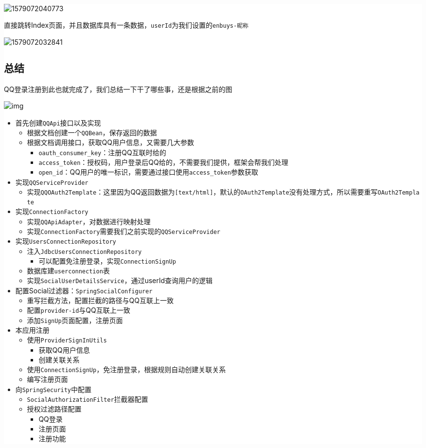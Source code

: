 ![1579072040773](../image/1579072040773.png)

直接跳转Index页面，并且数据库具有一条数据，`userId`为我们设置的`enbuys-昵称`

![1579072032841](../image/1579072032841.png)



## 总结

QQ登录注册到此也就完成了，我们总结一下干了哪些事，还是根据之前的图

![img](../image/14483918-5c885d94a5eefb3c.webp)

- 首先创建`QQApi`接口以及实现
  - 根据文档创建一个`QQBean`，保存返回的数据
  - 根据文档调用接口，获取QQ用户信息，又需要几大参数
    - `oauth_consumer_key`：注册QQ互联时给的
    - `access_token`：授权码，用户登录后QQ给的，不需要我们提供，框架会帮我们处理
    - `open_id`：QQ用户的唯一标识，需要通过接口使用`access_token`参数获取
- 实现`QQServiceProvider`
  - 实现`QQOAuth2Template`：这里因为QQ返回数据为`[text/html]`，默认的`OAuth2Template`没有处理方式，所以需要重写`OAuth2Template`
- 实现`ConnectionFactory`
  - 实现`QQApiAdapter`，对数据进行映射处理
  - 实现`ConnectionFactory`需要我们之前实现的`QQServiceProvider`
- 实现`UsersConnectionRepository`
  - 注入`JdbcUsersConnectionRepository`
    - 可以配置免注册登录，实现`ConnectionSignUp`
  - 数据库建`userconnection`表
  - 实现`SocialUserDetailsService`，通过userId查询用户的逻辑
- 配置Social过滤器：`SpringSocialConfigurer`
  - 重写拦截方法，配置拦截的路径与QQ互联上一致
  - 配置`provider-id`与QQ互联上一致
  - 添加`SignUp`页面配置，注册页面
- 本应用注册
  - 使用`ProviderSignInUtils`
    - 获取QQ用户信息
    - 创建关联关系
  - 使用`ConnectionSignUp`，免注册登录，根据规则自动创建关联关系
  - 编写注册页面
- 向`SpringSecurity`中配置
  - `SocialAuthorizationFilter`拦截器配置
  - 授权过滤路径配置
    - QQ登录
    - 注册页面
    - 注册功能